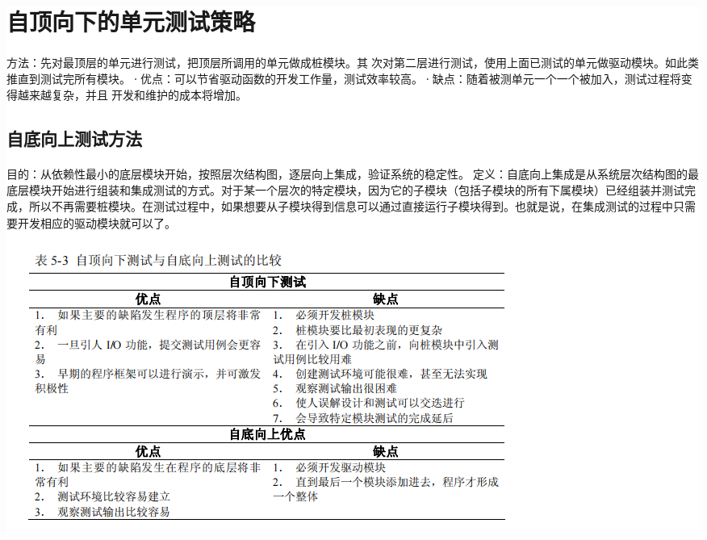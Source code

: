 

# 自顶向下的单元测试策略

方法：先对最顶层的单元进行测试，把顶层所调用的单元做成桩模块。其
次对第二层进行测试，使用上面已测试的单元做驱动模块。如此类
推直到测试完所有模块。
· 优点：可以节省驱动函数的开发工作量，测试效率较高。
· 缺点：随着被测单元一个一个被加入，测试过程将变得越来越复杂，并且
开发和维护的成本将增加。

## 自底向上测试方法

目的：从依赖性最小的底层模块开始，按照层次结构图，逐层向上集成，验证系统的稳定性。
定义：自底向上集成是从系统层次结构图的最底层模块开始进行组装和集成测试的方式。对于某一个层次的特定模块，因为它的子模块（包括子模块的所有下属模块）已经组装并测试完成，所以不再需要桩模块。在测试过程中，如果想要从子模块得到信息可以通过直接运行子模块得到。也就是说，在集成测试的过程中只需要开发相应的驱动模块就可以了。

![image-20230522105128492](Day5%20%E6%A8%A1%E5%9D%97%EF%BC%88%E5%8D%95%E5%85%83%EF%BC%89%E6%B5%8B%E8%AF%95%E2%80%94%E2%80%94.assets/image-20230522105128492.png)







